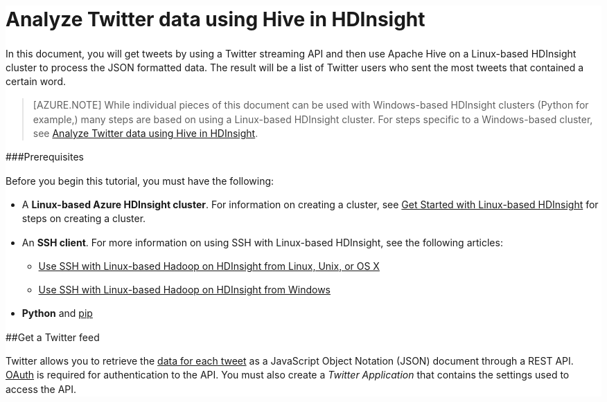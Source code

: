 <properties
	pageTitle="Analyze Twitter data with Apache Hive on HDInsight | Azure"
	description="Learn how to use Python to store Tweets that contain specific keywords, then use Hive and Hadoop on HDInsight to transform the raw TWitter data into a searchable Hive table."
	services="hdinsight"
	documentationCenter=""
	authors="Blackmist"
	manager="jhubbard"
	editor="cgronlun"
	tags="azure-portal"/>

<tags
	ms.service="hdinsight"
	ms.workload="big-data"
	ms.tgt_pltfrm="na"
	ms.devlang="na"
	ms.topic="article"
	ms.date="09/27/2016"
	wacn.date=""
	ms.author="larryfr"/>

# Analyze Twitter data using Hive in HDInsight

In this document, you will get tweets by using a Twitter streaming API and then use Apache Hive on a Linux-based HDInsight cluster to process the JSON formatted data. The result will be a list of Twitter users who sent the most tweets that contained a certain word.

> [AZURE.NOTE] While individual pieces of this document can be used with Windows-based HDInsight clusters (Python for example,) many steps are based on using a Linux-based HDInsight cluster. For steps specific to a Windows-based cluster, see [Analyze Twitter data using Hive in HDInsight](/documentation/articles/hdinsight-analyze-twitter-data/).

###Prerequisites

Before you begin this tutorial, you must have the following:

- A __Linux-based Azure HDInsight cluster__. For information on creating a cluster, see [Get Started with Linux-based HDInsight](/documentation/articles/hdinsight-hadoop-tutorial-get-started-windows-v1/) for steps on creating a cluster.

- An __SSH client__. For more information on using SSH with Linux-based HDInsight, see the following articles:

	* [Use SSH with Linux-based Hadoop on HDInsight from Linux, Unix, or OS X](/documentation/articles/hdinsight-hadoop-linux-use-ssh-unix/)

	* [Use SSH with Linux-based Hadoop on HDInsight from Windows](/documentation/articles/hdinsight-hadoop-linux-use-ssh-windows/)

- __Python__ and [pip](https://pypi.python.org/pypi/pip)

##Get a Twitter feed

Twitter allows you to retrieve the [data for each tweet](https://dev.twitter.com/docs/platform-objects/tweets) as a JavaScript Object Notation (JSON) document through a REST API. [OAuth](http://oauth.net) is required for authentication to the API. You must also create a _Twitter Application_ that contains the settings used to access the API.


[curl]: http://curl.haxx.se
[curl-download]: http://curl.haxx.se/download.html
[apache-hive-tutorial]: https://cwiki.apache.org/confluence/display/Hive/Tutorial
[twitter-streaming-api]: https://dev.twitter.com/docs/streaming-apis
[twitter-statuses-filter]: https://dev.twitter.com/docs/api/1.1/post/statuses/filter